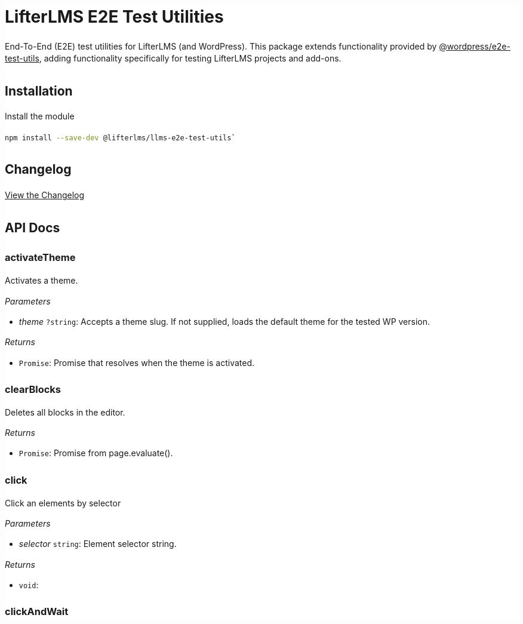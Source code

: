 # LifterLMS E2E Test Utilities

End-To-End (E2E) test utilities for LifterLMS (and WordPress). This package extends functionality provided by [@wordpress/e2e-test-utils](https://github.com/WordPress/gutenberg/tree/master/packages/e2e-test-utils), adding functionality specifically for testing LifterLMS projects and add-ons.

## Installation

Install the module

```bash
npm install --save-dev @lifterlms/llms-e2e-test-utils`
```

## Changelog

[View the Changelog](./CHANGELOG.md)

## API Docs



### activateTheme

Activates a theme.

_Parameters_

-   _theme_ `?string`: Accepts a theme slug. If not supplied, loads the default theme for the tested WP version.

_Returns_

-   `Promise`: Promise that resolves when the theme is activated.

### clearBlocks

Deletes all blocks in the editor.

_Returns_

-   `Promise`: Promise from page.evaluate().

### click

Click an elements by selector

_Parameters_

-   _selector_ `string`: Element selector string.

_Returns_

-   `void`: 

### clickAndWait
